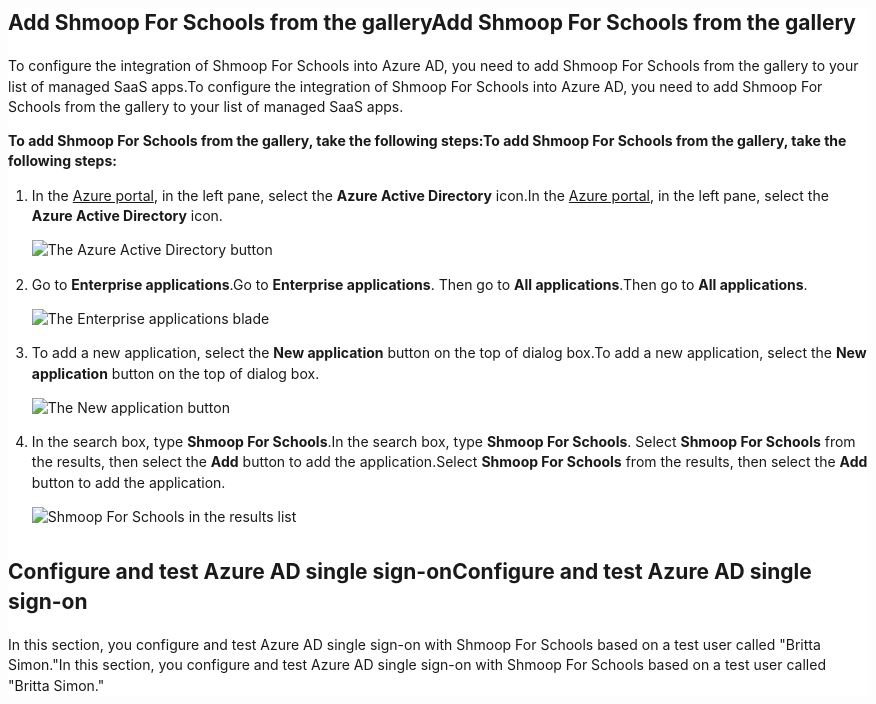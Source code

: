 ## <a name="add-shmoop-for-schools-from-the-gallery"></a><span data-ttu-id="d240a-123">Add Shmoop For Schools from the gallery</span><span class="sxs-lookup"><span data-stu-id="d240a-123">Add Shmoop For Schools from the gallery</span></span>
<span data-ttu-id="d240a-124">To configure the integration of Shmoop For Schools into Azure AD, you need to add Shmoop For Schools from the gallery to your list of managed SaaS apps.</span><span class="sxs-lookup"><span data-stu-id="d240a-124">To configure the integration of Shmoop For Schools into Azure AD, you need to add Shmoop For Schools from the gallery to your list of managed SaaS apps.</span></span>

<span data-ttu-id="d240a-125">**To add Shmoop For Schools from the gallery, take the following steps:**</span><span class="sxs-lookup"><span data-stu-id="d240a-125">**To add Shmoop For Schools from the gallery, take the following steps:**</span></span>

1. <span data-ttu-id="d240a-126">In the [Azure portal](https://portal.azure.com), in the left pane, select the **Azure Active Directory** icon.</span><span class="sxs-lookup"><span data-stu-id="d240a-126">In the [Azure portal](https://portal.azure.com), in the left pane, select the **Azure Active Directory** icon.</span></span> 

    ![The Azure Active Directory button][1]

2. <span data-ttu-id="d240a-128">Go to **Enterprise applications**.</span><span class="sxs-lookup"><span data-stu-id="d240a-128">Go to **Enterprise applications**.</span></span> <span data-ttu-id="d240a-129">Then go to **All applications**.</span><span class="sxs-lookup"><span data-stu-id="d240a-129">Then go to **All applications**.</span></span>

    ![The Enterprise applications blade][2]
    
3. <span data-ttu-id="d240a-131">To add a new application, select the **New application** button on the top of dialog box.</span><span class="sxs-lookup"><span data-stu-id="d240a-131">To add a new application, select the **New application** button on the top of dialog box.</span></span>

    ![The New application button][3]

4. <span data-ttu-id="d240a-133">In the search box, type **Shmoop For Schools**.</span><span class="sxs-lookup"><span data-stu-id="d240a-133">In the search box, type **Shmoop For Schools**.</span></span> <span data-ttu-id="d240a-134">Select **Shmoop For Schools** from the results, then select the **Add** button to add the application.</span><span class="sxs-lookup"><span data-stu-id="d240a-134">Select **Shmoop For Schools** from the results, then select the **Add** button to add the application.</span></span>

    ![Shmoop For Schools in the results list](./media/shmoopforschools-tutorial/tutorial_shmoopforschools_addfromgallery.png)

## <a name="configure-and-test-azure-ad-single-sign-on"></a><span data-ttu-id="d240a-136">Configure and test Azure AD single sign-on</span><span class="sxs-lookup"><span data-stu-id="d240a-136">Configure and test Azure AD single sign-on</span></span>

<span data-ttu-id="d240a-137">In this section, you configure and test Azure AD single sign-on with Shmoop For Schools based on a test user called "Britta Simon."</span><span class="sxs-lookup"><span data-stu-id="d240a-137">In this section, you configure and test Azure AD single sign-on with Shmoop For Schools based on a test user called "Britta Simon."</span></span>


[1]: ./media/shmoopforschools-tutorial/tutorial_general_01.png
[2]: ./media/shmoopforschools-tutorial/tutorial_general_02.png
[3]: ./media/shmoopforschools-tutorial/tutorial_general_03.png
[4]: ./media/shmoopforschools-tutorial/tutorial_general_04.png
[100]: ./media/shmoopforschools-tutorial/tutorial_general_100.png
[200]: ./media/shmoopforschools-tutorial/tutorial_general_200.png
[201]: ./media/shmoopforschools-tutorial/tutorial_general_201.png
[202]: ./media/shmoopforschools-tutorial/tutorial_general_202.png
[203]: ./media/shmoopforschools-tutorial/tutorial_general_203.png